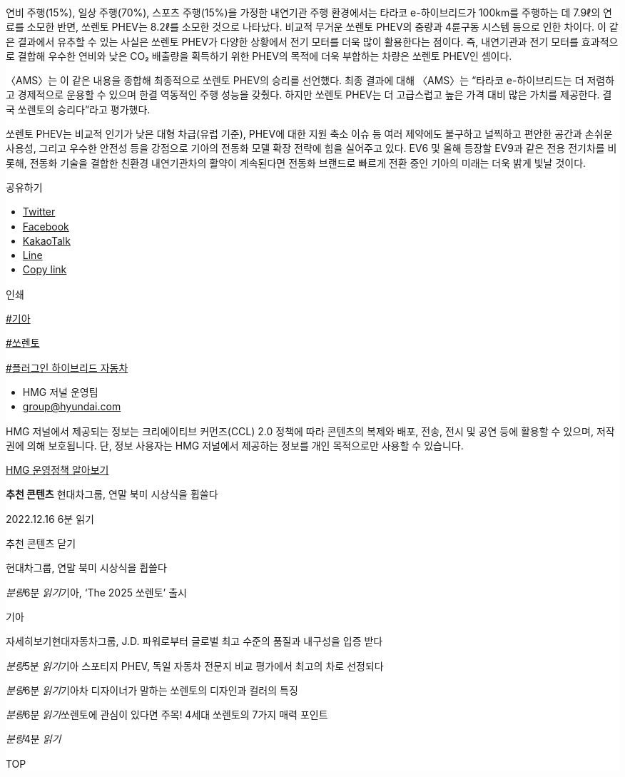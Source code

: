 연비 주행(15%), 일상 주행(70%), 스포츠 주행(15%)을 가정한 내연기관 주행 환경에서는 타라코 e-하이브리드가 100km를 주행하는 데 7.9ℓ의 연료를 소모한 반면, 쏘렌토 PHEV는 8.2ℓ를 소모한 것으로 나타났다. 비교적 무거운 쏘렌토 PHEV의 중량과 4륜구동 시스템 등으로 인한 차이다. 이 같은 결과에서 유추할 수 있는 사실은 쏘렌토 PHEV가 다양한 상황에서 전기 모터를 더욱 많이 활용한다는 점이다. 즉, 내연기관과 전기 모터를 효과적으로 결합해 우수한 연비와 낮은 CO₂ 배출량을 획득하기 위한 PHEV의 목적에 더욱 부합하는 차량은 쏘렌토 PHEV인 셈이다.

〈AMS〉는 이 같은 내용을 종합해 최종적으로 쏘렌토 PHEV의 승리를 선언했다. 최종 결과에 대해 〈AMS〉는 “타라코 e-하이브리드는 더 저렴하고 경제적으로 운용할 수 있으며 한결 역동적인 주행 성능을 갖췄다. 하지만 쏘렌토 PHEV는 더 고급스럽고 높은 가격 대비 많은 가치를 제공한다. 결국 쏘렌토의 승리다”라고 평가했다.

쏘렌토 PHEV는 비교적 인기가 낮은 대형 차급(유럽 기준), PHEV에 대한 지원 축소 이슈 등 여러 제약에도 불구하고 널찍하고 편안한 공간과 손쉬운 사용성, 그리고 우수한 안전성 등을 강점으로 기아의 전동화 모델 확장 전략에 힘을 실어주고 있다. EV6 및 올해 등장할 EV9과 같은 전용 전기차를 비롯해, 전동화 기술을 결합한 친환경 내연기관차의 활약이 계속된다면 전동화 브랜드로 빠르게 전환 중인 기아의 미래는 더욱 밝게 빛날 것이다.



공유하기

* [Twitter](# "새창으로 열림")
* [Facebook](# "새창으로 열림")
* [KakaoTalk](# "새창으로 열림")
* [Line](# "새창으로 열림")
* [Copy link](#)

인쇄

[#기아](/tag/723)

[#쏘렌토](/tag/990)

[#플러그인 하이브리드 자동차](/tag/828)



* HMG 저널 운영팀
* [group@hyundai.com](mailto:group@hyundai.com)

HMG 저널에서 제공되는 정보는 크리에이티브 커먼즈(CCL) 2.0 정책에 따라 콘텐츠의 복제와 배포, 전송, 전시 및 공연 등에 활용할 수 있으며, 저작권에 의해 보호됩니다.
단, 정보 사용자는 HMG 저널에서 제공하는 정보를 개인 목적으로만 사용할 수 있습니다.

[HMG 운영정책 알아보기](/footer/operationRegist)



**추천 콘텐츠**
현대차그룹, 연말 북미 시상식을 휩쓸다

2022.12.16
6분 읽기

추천 콘텐츠 닫기

현대차그룹, 연말 북미 시상식을 휩쓸다

*분량*6분 *읽기*기아, ‘The 2025 쏘렌토’ 출시

기아

 자세히보기현대자동차그룹, J.D. 파워로부터 글로벌 최고 수준의 품질과 내구성을 입증 받다

*분량*5분 *읽기*기아 스포티지 PHEV, 독일 자동차 전문지 비교 평가에서 최고의 차로 선정되다

*분량*6분 *읽기*기아차 디자이너가 말하는 쏘렌토의 디자인과 컬러의 특징

*분량*6분 *읽기*쏘렌토에 관심이 있다면 주목! 4세대 쏘렌토의 7가지 매력 포인트

*분량*4분 *읽기*

TOP